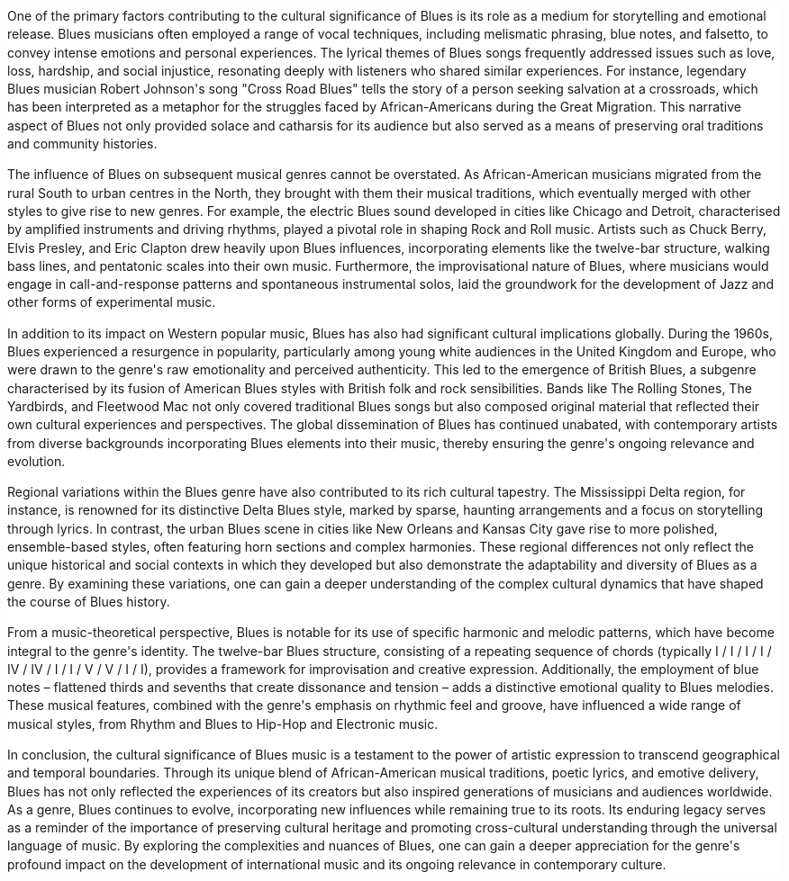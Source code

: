 One of the primary factors contributing to the cultural significance of Blues is its role as a medium for storytelling and emotional release. Blues musicians often employed a range of vocal techniques, including melismatic phrasing, blue notes, and falsetto, to convey intense emotions and personal experiences. The lyrical themes of Blues songs frequently addressed issues such as love, loss, hardship, and social injustice, resonating deeply with listeners who shared similar experiences. For instance, legendary Blues musician Robert Johnson's song "Cross Road Blues" tells the story of a person seeking salvation at a crossroads, which has been interpreted as a metaphor for the struggles faced by African-Americans during the Great Migration. This narrative aspect of Blues not only provided solace and catharsis for its audience but also served as a means of preserving oral traditions and community histories.

The influence of Blues on subsequent musical genres cannot be overstated. As African-American musicians migrated from the rural South to urban centres in the North, they brought with them their musical traditions, which eventually merged with other styles to give rise to new genres. For example, the electric Blues sound developed in cities like Chicago and Detroit, characterised by amplified instruments and driving rhythms, played a pivotal role in shaping Rock and Roll music. Artists such as Chuck Berry, Elvis Presley, and Eric Clapton drew heavily upon Blues influences, incorporating elements like the twelve-bar structure, walking bass lines, and pentatonic scales into their own music. Furthermore, the improvisational nature of Blues, where musicians would engage in call-and-response patterns and spontaneous instrumental solos, laid the groundwork for the development of Jazz and other forms of experimental music.

In addition to its impact on Western popular music, Blues has also had significant cultural implications globally. During the 1960s, Blues experienced a resurgence in popularity, particularly among young white audiences in the United Kingdom and Europe, who were drawn to the genre's raw emotionality and perceived authenticity. This led to the emergence of British Blues, a subgenre characterised by its fusion of American Blues styles with British folk and rock sensibilities. Bands like The Rolling Stones, The Yardbirds, and Fleetwood Mac not only covered traditional Blues songs but also composed original material that reflected their own cultural experiences and perspectives. The global dissemination of Blues has continued unabated, with contemporary artists from diverse backgrounds incorporating Blues elements into their music, thereby ensuring the genre's ongoing relevance and evolution.

Regional variations within the Blues genre have also contributed to its rich cultural tapestry. The Mississippi Delta region, for instance, is renowned for its distinctive Delta Blues style, marked by sparse, haunting arrangements and a focus on storytelling through lyrics. In contrast, the urban Blues scene in cities like New Orleans and Kansas City gave rise to more polished, ensemble-based styles, often featuring horn sections and complex harmonies. These regional differences not only reflect the unique historical and social contexts in which they developed but also demonstrate the adaptability and diversity of Blues as a genre. By examining these variations, one can gain a deeper understanding of the complex cultural dynamics that have shaped the course of Blues history.

From a music-theoretical perspective, Blues is notable for its use of specific harmonic and melodic patterns, which have become integral to the genre's identity. The twelve-bar Blues structure, consisting of a repeating sequence of chords (typically I / I / I / I / IV / IV / I / I / V / V / I / I), provides a framework for improvisation and creative expression. Additionally, the employment of blue notes – flattened thirds and sevenths that create dissonance and tension – adds a distinctive emotional quality to Blues melodies. These musical features, combined with the genre's emphasis on rhythmic feel and groove, have influenced a wide range of musical styles, from Rhythm and Blues to Hip-Hop and Electronic music.

In conclusion, the cultural significance of Blues music is a testament to the power of artistic expression to transcend geographical and temporal boundaries. Through its unique blend of African-American musical traditions, poetic lyrics, and emotive delivery, Blues has not only reflected the experiences of its creators but also inspired generations of musicians and audiences worldwide. As a genre, Blues continues to evolve, incorporating new influences while remaining true to its roots. Its enduring legacy serves as a reminder of the importance of preserving cultural heritage and promoting cross-cultural understanding through the universal language of music. By exploring the complexities and nuances of Blues, one can gain a deeper appreciation for the genre's profound impact on the development of international music and its ongoing relevance in contemporary culture.

